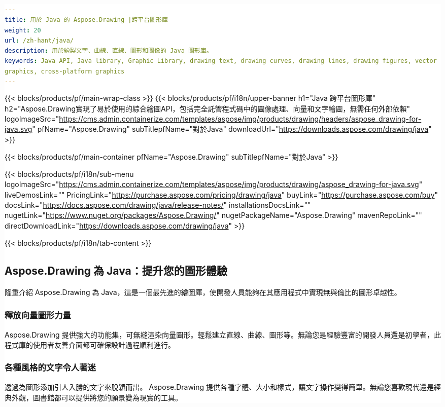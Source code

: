 ```yaml
---
title: 用於 Java 的 Aspose.Drawing |跨平台圖形庫
weight: 20
url: /zh-hant/java/ 
description: 用於繪製文字、曲線、直線、圖形和圖像的 Java 圖形庫。
keywords: Java API, Java library, Graphic Library, drawing text, drawing curves, drawing lines, drawing figures, vector graphics, cross-platform graphics
---
```


{{< blocks/products/pf/main-wrap-class >}}
{{< blocks/products/pf/i18n/upper-banner h1="Java 跨平台圖形庫" h2="Aspose.Drawing實現了易於使用的綜合繪圖API，包括完全託管程式碼中的圖像處理、向量和文字繪圖，無需任何外部依賴" logoImageSrc="https://cms.admin.containerize.com/templates/aspose/img/products/drawing/headers/aspose_drawing-for-java.svg" pfName="Aspose.Drawing" subTitlepfName="對於Java" downloadUrl="https://downloads.aspose.com/drawing/java" >}}

{{< blocks/products/pf/main-container pfName="Aspose.Drawing" subTitlepfName="對於Java" >}}

{{< blocks/products/pf/i18n/sub-menu logoImageSrc="https://cms.admin.containerize.com/templates/aspose/img/products/drawing/aspose_drawing-for-java.svg" liveDemosLink="" PricingLink="https://purchase.aspose.com/pricing/drawing/java" buyLink="https://purchase.aspose.com/buy" docsLink="https://docs.aspose.com/drawing/java/release-notes/" installationsDocsLink="" nugetLink="https://www.nuget.org/packages/Aspose.Drawing/" nugetPackageName="Aspose.Drawing" mavenRepoLink="" directDownloadLink="https://downloads.aspose.com/drawing/java" >}}

{{< blocks/products/pf/i18n/tab-content >}}


<div class="col-lg-12">
   <h2 class="h2title">
   Aspose.Drawing 為 Java：提升您的圖形體驗
   </h2>

   <p align='justify'>
   隆重介紹 Aspose.Drawing 為 Java，這是一個最先進的繪圖庫，使開發人員能夠在其應用程式中實現無與倫比的圖形卓越性。
   </p>
</div>

<div class="col-lg-12">
   <h3 class="h3title">
   釋放向量圖形力量
   </h3>

   <p align='justify'>
   Aspose.Drawing 提供強大的功能集，可無縫渲染向量圖形。輕鬆建立直線、曲線、圖形等。無論您是經驗豐富的開發人員還是初學者，此程式庫的使用者友善介面都可確保設計過程順利進行。
   </p>
</div>

<div class="col-lg-12">
   <h3 class="h3title">
   各種風格的文字令人著迷
   </h3>

   <p align='justify'>
   透過為圖形添加引人入勝的文字來脫穎而出。 Aspose.Drawing 提供各種字體、大小和樣式，讓文字操作變得簡單。無論您喜歡現代還是經典外觀，圖書館都可以提供將您的願景變為現實的工具。
   </p>
</div>
